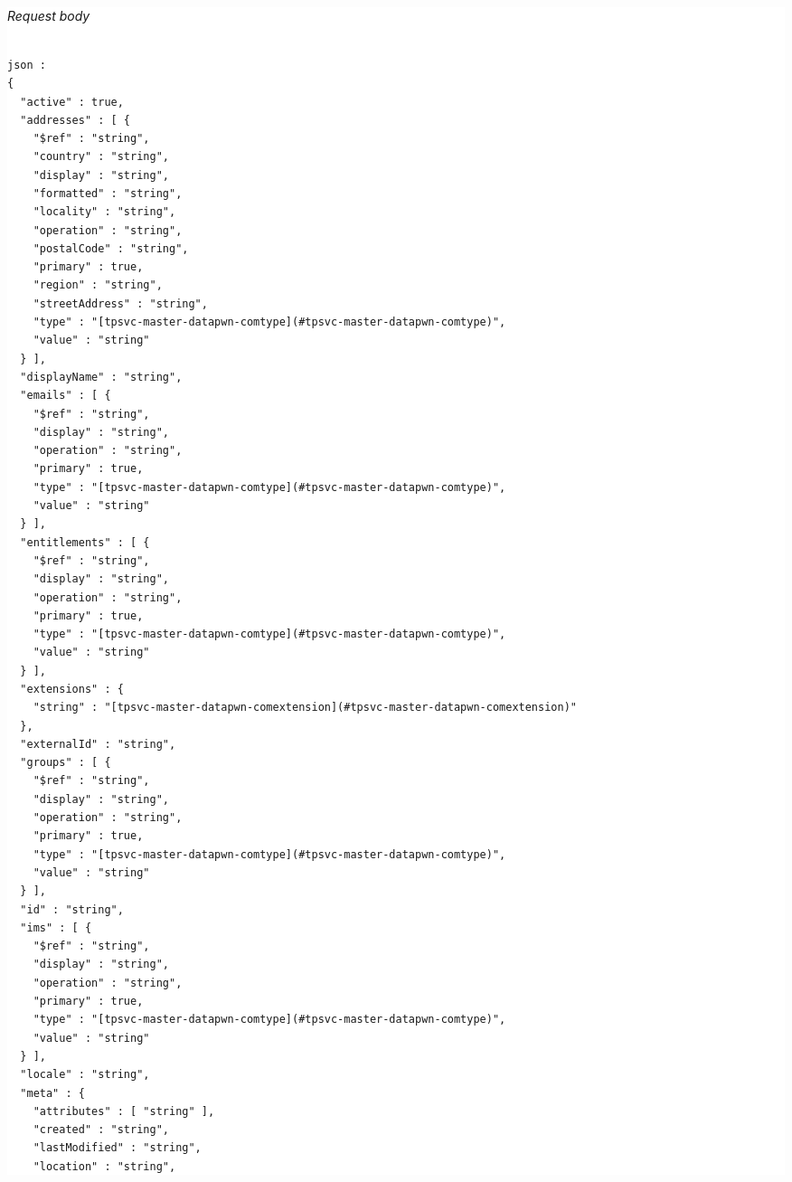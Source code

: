 
###### Request body
```
json :
{
  "active" : true,
  "addresses" : [ {
    "$ref" : "string",
    "country" : "string",
    "display" : "string",
    "formatted" : "string",
    "locality" : "string",
    "operation" : "string",
    "postalCode" : "string",
    "primary" : true,
    "region" : "string",
    "streetAddress" : "string",
    "type" : "[tpsvc-master-datapwn-comtype](#tpsvc-master-datapwn-comtype)",
    "value" : "string"
  } ],
  "displayName" : "string",
  "emails" : [ {
    "$ref" : "string",
    "display" : "string",
    "operation" : "string",
    "primary" : true,
    "type" : "[tpsvc-master-datapwn-comtype](#tpsvc-master-datapwn-comtype)",
    "value" : "string"
  } ],
  "entitlements" : [ {
    "$ref" : "string",
    "display" : "string",
    "operation" : "string",
    "primary" : true,
    "type" : "[tpsvc-master-datapwn-comtype](#tpsvc-master-datapwn-comtype)",
    "value" : "string"
  } ],
  "extensions" : {
    "string" : "[tpsvc-master-datapwn-comextension](#tpsvc-master-datapwn-comextension)"
  },
  "externalId" : "string",
  "groups" : [ {
    "$ref" : "string",
    "display" : "string",
    "operation" : "string",
    "primary" : true,
    "type" : "[tpsvc-master-datapwn-comtype](#tpsvc-master-datapwn-comtype)",
    "value" : "string"
  } ],
  "id" : "string",
  "ims" : [ {
    "$ref" : "string",
    "display" : "string",
    "operation" : "string",
    "primary" : true,
    "type" : "[tpsvc-master-datapwn-comtype](#tpsvc-master-datapwn-comtype)",
    "value" : "string"
  } ],
  "locale" : "string",
  "meta" : {
    "attributes" : [ "string" ],
    "created" : "string",
    "lastModified" : "string",
    "location" : "string",
```